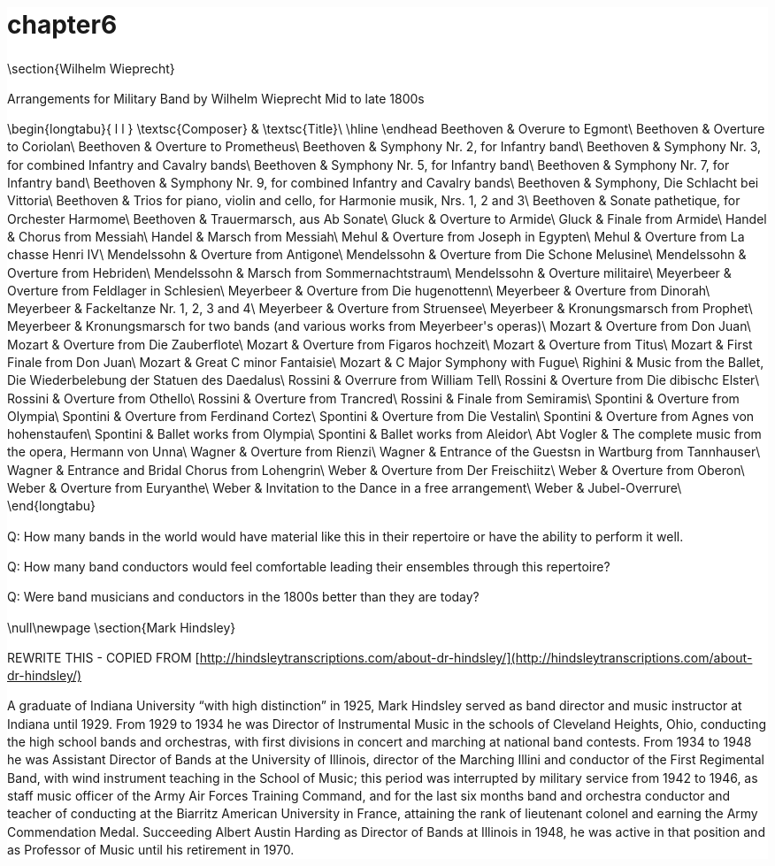 # chapter6

\section{Wilhelm Wieprecht}

Arrangements for Military Band by Wilhelm Wieprecht Mid to late 1800s

\begin{longtabu}{ l l } \textsc{Composer} & \textsc{Title}\ \hline \endhead Beethoven & Overure to Egmont\ Beethoven & Overture to Coriolan\ Beethoven & Overture to Prometheus\ Beethoven & Symphony Nr. 2, for Infantry band\ Beethoven & Symphony Nr. 3, for combined Infantry and Cavalry bands\ Beethoven & Symphony Nr. 5, for Infantry band\ Beethoven & Symphony Nr. 7, for Infantry band\ Beethoven & Symphony Nr. 9, for combined Infantry and Cavalry bands\ Beethoven & Symphony, Die Schlacht bei Vittoria\ Beethoven & Trios for piano, violin and cello, for Harmonie musik, Nrs. 1, 2 and 3\ Beethoven & Sonate pathetique, for Orchester Harmome\ Beethoven & Trauermarsch, aus Ab Sonate\ Gluck & Overture to Armide\ Gluck & Finale from Armide\ Handel & Chorus from Messiah\ Handel & Marsch from Messiah\ Mehul & Overture from Joseph in Egypten\ Mehul & Overture from La chasse Henri IV\ Mendelssohn & Overture from Antigone\ Mendelssohn & Overture from Die Schone Melusine\ Mendelssohn & Overture from Hebriden\ Mendelssohn & Marsch from Sommernachtstraum\ Mendelssohn & Overture militaire\ Meyerbeer & Overture from Feldlager in Schlesien\ Meyerbeer & Overture from Die hugenottenn\ Meyerbeer & Overture from Dinorah\ Meyerbeer & Fackeltanze Nr. 1, 2, 3 and 4\ Meyerbeer & Overture from Struensee\ Meyerbeer & Kronungsmarsch from Prophet\ Meyerbeer & Kronungsmarsch for two bands \(and various works from Meyerbeer's operas\)\ Mozart & Overture from Don Juan\ Mozart & Overture from Die Zauberflote\ Mozart & Overture from Figaros hochzeit\ Mozart & Overture from Titus\ Mozart & First Finale from Don Juan\ Mozart & Great C minor Fantaisie\ Mozart & C Major Symphony with Fugue\ Righini & Music from the Ballet, Die Wiederbelebung der Statuen des Daedalus\ Rossini & Overrure from William Tell\ Rossini & Overture from Die dibischc Elster\ Rossini & Overture from Othello\ Rossini & Overture from Trancred\ Rossini & Finale from Semiramis\ Spontini & Overture from Olympia\ Spontini & Overture from Ferdinand Cortez\ Spontini & Overture from Die Vestalin\ Spontini & Overture from Agnes von hohenstaufen\ Spontini & Ballet works from Olympia\ Spontini & Ballet works from Aleidor\ Abt Vogler & The complete music from the opera, Hermann von Unna\ Wagner & Overture from Rienzi\ Wagner & Entrance of the Guestsn in Wartburg from Tannhauser\ Wagner & Entrance and Bridal Chorus from Lohengrin\ Weber & Overture from Der Freischiitz\ Weber & Overture from Oberon\ Weber & Overture from Euryanthe\ Weber & Invitation to the Dance in a free arrangement\ Weber & Jubel-Overrure\ \end{longtabu}

Q: How many bands in the world would have material like this in their repertoire or have the ability to perform it well.

Q: How many band conductors would feel comfortable leading their ensembles through this repertoire?

Q: Were band musicians and conductors in the 1800s better than they are today?

\null\newpage \section{Mark Hindsley}

REWRITE THIS - COPIED FROM [http://hindsleytranscriptions.com/about-dr-hindsley/](http://hindsleytranscriptions.com/about-dr-hindsley/)

A graduate of Indiana University “with high distinction” in 1925, Mark Hindsley served as band director and music instructor at Indiana until 1929. From 1929 to 1934 he was Director of Instrumental Music in the schools of Cleveland Heights, Ohio, conducting the high school bands and orchestras, with first divisions in concert and marching at national band contests. From 1934 to 1948 he was Assistant Director of Bands at the University of Illinois, director of the Marching Illini and conductor of the First Regimental Band, with wind instrument teaching in the School of Music; this period was interrupted by military service from 1942 to 1946, as staff music officer of the Army Air Forces Training Command, and for the last six months band and orchestra conductor and teacher of conducting at the Biarritz American University in France, attaining the rank of lieutenant colonel and earning the Army Commendation Medal. Succeeding Albert Austin Harding as Director of Bands at Illinois in 1948, he was active in that position and as Professor of Music until his retirement in 1970.
